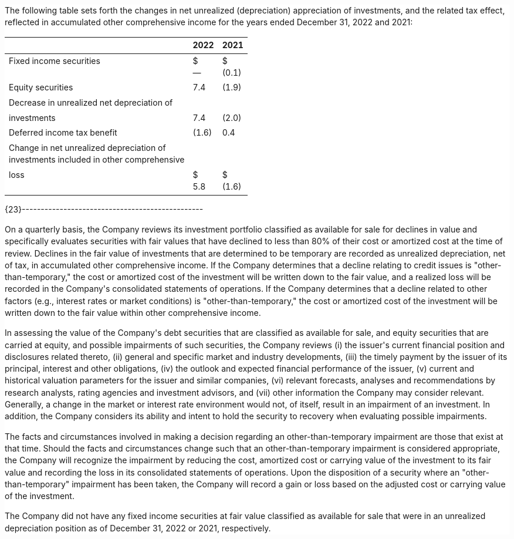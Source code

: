 The following table sets forth the changes in net unrealized (depreciation) appreciation of investments, and the related tax effect, reflected in accumulated other comprehensive income for the years ended December 31, 2022 and 2021:

|                                                                                         | 2022      | 2021        |
|-----------------------------------------------------------------------------------------|-----------|-------------|
| Fixed income securities                                                                 | \$<br>—   | \$<br>(0.1) |
| Equity securities                                                                       | 7.4       | (1.9)       |
| Decrease in unrealized net depreciation of                                              |           |             |
| investments                                                                             | 7.4       | (2.0)       |
| Deferred income tax benefit                                                             | (1.6)     | 0.4         |
| Change in net unrealized depreciation of<br>investments included in other comprehensive |           |             |
| loss                                                                                    | \$<br>5.8 | \$<br>(1.6) |

{23}------------------------------------------------

On a quarterly basis, the Company reviews its investment portfolio classified as available for sale for declines in value and specifically evaluates securities with fair values that have declined to less than 80% of their cost or amortized cost at the time of review. Declines in the fair value of investments that are determined to be temporary are recorded as unrealized depreciation, net of tax, in accumulated other comprehensive income. If the Company determines that a decline relating to credit issues is "other-than-temporary," the cost or amortized cost of the investment will be written down to the fair value, and a realized loss will be recorded in the Company's consolidated statements of operations. If the Company determines that a decline related to other factors (e.g., interest rates or market conditions) is "other-than-temporary," the cost or amortized cost of the investment will be written down to the fair value within other comprehensive income.

In assessing the value of the Company's debt securities that are classified as available for sale, and equity securities that are carried at equity, and possible impairments of such securities, the Company reviews (i) the issuer's current financial position and disclosures related thereto, (ii) general and specific market and industry developments, (iii) the timely payment by the issuer of its principal, interest and other obligations, (iv) the outlook and expected financial performance of the issuer, (v) current and historical valuation parameters for the issuer and similar companies, (vi) relevant forecasts, analyses and recommendations by research analysts, rating agencies and investment advisors, and (vii) other information the Company may consider relevant. Generally, a change in the market or interest rate environment would not, of itself, result in an impairment of an investment. In addition, the Company considers its ability and intent to hold the security to recovery when evaluating possible impairments.

The facts and circumstances involved in making a decision regarding an other-than-temporary impairment are those that exist at that time. Should the facts and circumstances change such that an other-than-temporary impairment is considered appropriate, the Company will recognize the impairment by reducing the cost, amortized cost or carrying value of the investment to its fair value and recording the loss in its consolidated statements of operations. Upon the disposition of a security where an "other-than-temporary" impairment has been taken, the Company will record a gain or loss based on the adjusted cost or carrying value of the investment.

The Company did not have any fixed income securities at fair value classified as available for sale that were in an unrealized depreciation position as of December 31, 2022 or 2021, respectively.
